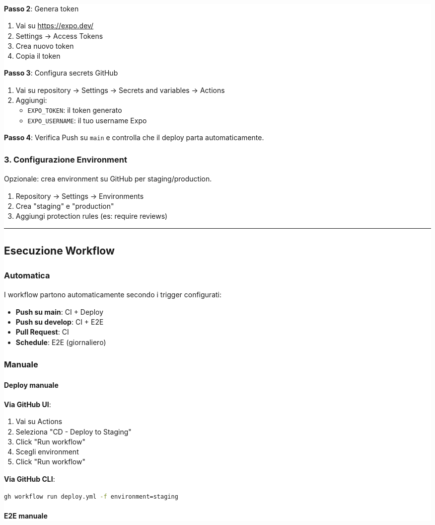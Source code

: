 **Passo 2**: Genera token
1. Vai su https://expo.dev/
2. Settings → Access Tokens
3. Crea nuovo token
4. Copia il token

**Passo 3**: Configura secrets GitHub
1. Vai su repository → Settings → Secrets and variables → Actions
2. Aggiungi:
   - `EXPO_TOKEN`: il token generato
   - `EXPO_USERNAME`: il tuo username Expo

**Passo 4**: Verifica
Push su `main` e controlla che il deploy parta automaticamente.

### 3. Configurazione Environment

Opzionale: crea environment su GitHub per staging/production.

1. Repository → Settings → Environments
2. Crea "staging" e "production"
3. Aggiungi protection rules (es: require reviews)

---

## Esecuzione Workflow

### Automatica

I workflow partono automaticamente secondo i trigger configurati:

- **Push su main**: CI + Deploy
- **Push su develop**: CI + E2E
- **Pull Request**: CI
- **Schedule**: E2E (giornaliero)

### Manuale

#### Deploy manuale

**Via GitHub UI**:
1. Vai su Actions
2. Seleziona "CD - Deploy to Staging"
3. Click "Run workflow"
4. Scegli environment
5. Click "Run workflow"

**Via GitHub CLI**:
```bash
gh workflow run deploy.yml -f environment=staging
```

#### E2E manuale
